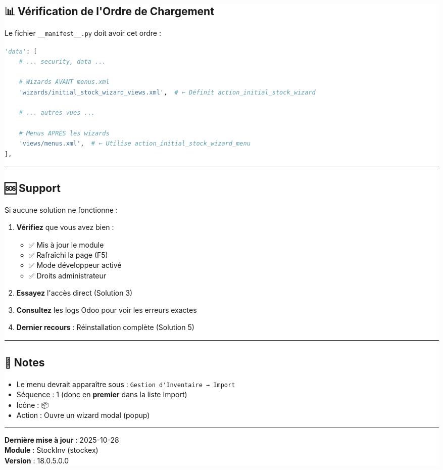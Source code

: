 
## 📊 Vérification de l'Ordre de Chargement

Le fichier `__manifest__.py` doit avoir cet ordre :

```python
'data': [
    # ... security, data ...
    
    # Wizards AVANT menus.xml
    'wizards/initial_stock_wizard_views.xml',  # ← Définit action_initial_stock_wizard
    
    # ... autres vues ...
    
    # Menus APRÈS les wizards
    'views/menus.xml',  # ← Utilise action_initial_stock_wizard_menu
],
```

---

## 🆘 Support

Si aucune solution ne fonctionne :

1. **Vérifiez** que vous avez bien :
   - ✅ Mis à jour le module
   - ✅ Rafraîchi la page (F5)
   - ✅ Mode développeur activé
   - ✅ Droits administrateur

2. **Essayez** l'accès direct (Solution 3)

3. **Consultez** les logs Odoo pour voir les erreurs exactes

4. **Dernier recours** : Réinstallation complète (Solution 5)

---

## 📝 Notes

- Le menu devrait apparaître sous : `Gestion d'Inventaire → Import`
- Séquence : 1 (donc en **premier** dans la liste Import)
- Icône : 📦
- Action : Ouvre un wizard modal (popup)

---

**Dernière mise à jour** : 2025-10-28  
**Module** : StockInv (stockex)  
**Version** : 18.0.5.0.0
